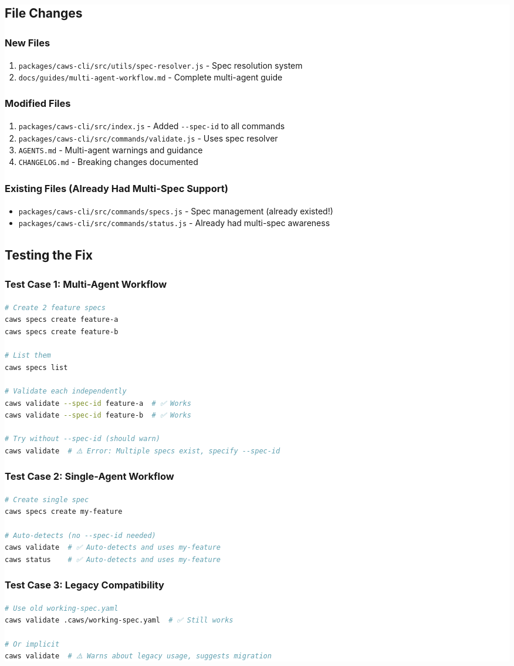 ## File Changes

### New Files
1. `packages/caws-cli/src/utils/spec-resolver.js` - Spec resolution system
2. `docs/guides/multi-agent-workflow.md` - Complete multi-agent guide

### Modified Files
1. `packages/caws-cli/src/index.js` - Added `--spec-id` to all commands
2. `packages/caws-cli/src/commands/validate.js` - Uses spec resolver
3. `AGENTS.md` - Multi-agent warnings and guidance
4. `CHANGELOG.md` - Breaking changes documented

### Existing Files (Already Had Multi-Spec Support)
- `packages/caws-cli/src/commands/specs.js` - Spec management (already existed!)
- `packages/caws-cli/src/commands/status.js` - Already had multi-spec awareness

## Testing the Fix

### Test Case 1: Multi-Agent Workflow

```bash
# Create 2 feature specs
caws specs create feature-a
caws specs create feature-b

# List them
caws specs list

# Validate each independently
caws validate --spec-id feature-a  # ✅ Works
caws validate --spec-id feature-b  # ✅ Works

# Try without --spec-id (should warn)
caws validate  # ⚠️ Error: Multiple specs exist, specify --spec-id
```

### Test Case 2: Single-Agent Workflow

```bash
# Create single spec
caws specs create my-feature

# Auto-detects (no --spec-id needed)
caws validate  # ✅ Auto-detects and uses my-feature
caws status    # ✅ Auto-detects and uses my-feature
```

### Test Case 3: Legacy Compatibility

```bash
# Use old working-spec.yaml
caws validate .caws/working-spec.yaml  # ✅ Still works

# Or implicit
caws validate  # ⚠️ Warns about legacy usage, suggests migration
```
